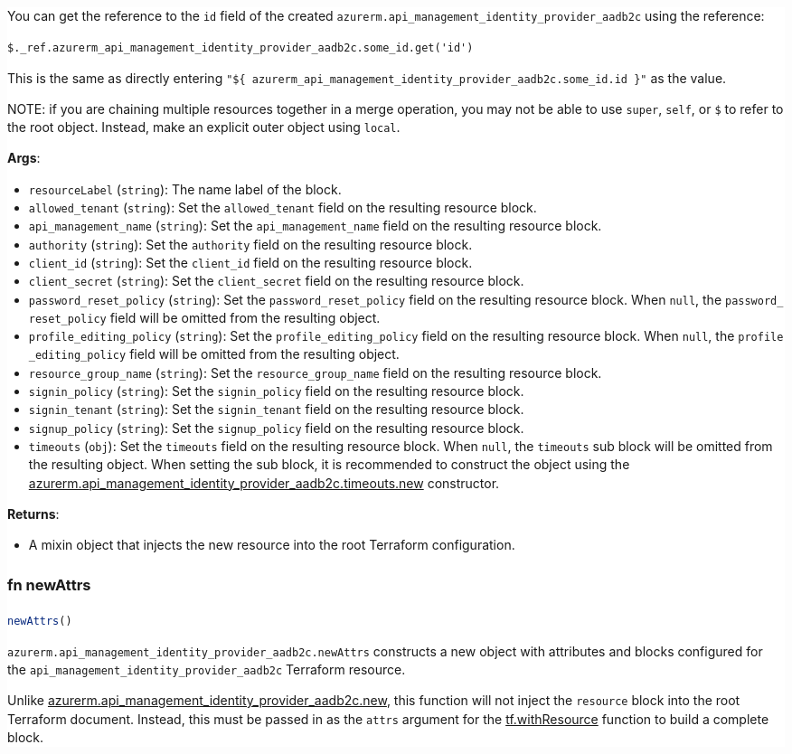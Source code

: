 You can get the reference to the `id` field of the created `azurerm.api_management_identity_provider_aadb2c` using the reference:

    $._ref.azurerm_api_management_identity_provider_aadb2c.some_id.get('id')

This is the same as directly entering `"${ azurerm_api_management_identity_provider_aadb2c.some_id.id }"` as the value.

NOTE: if you are chaining multiple resources together in a merge operation, you may not be able to use `super`, `self`,
or `$` to refer to the root object. Instead, make an explicit outer object using `local`.

**Args**:
  - `resourceLabel` (`string`): The name label of the block.
  - `allowed_tenant` (`string`): Set the `allowed_tenant` field on the resulting resource block.
  - `api_management_name` (`string`): Set the `api_management_name` field on the resulting resource block.
  - `authority` (`string`): Set the `authority` field on the resulting resource block.
  - `client_id` (`string`): Set the `client_id` field on the resulting resource block.
  - `client_secret` (`string`): Set the `client_secret` field on the resulting resource block.
  - `password_reset_policy` (`string`): Set the `password_reset_policy` field on the resulting resource block. When `null`, the `password_reset_policy` field will be omitted from the resulting object.
  - `profile_editing_policy` (`string`): Set the `profile_editing_policy` field on the resulting resource block. When `null`, the `profile_editing_policy` field will be omitted from the resulting object.
  - `resource_group_name` (`string`): Set the `resource_group_name` field on the resulting resource block.
  - `signin_policy` (`string`): Set the `signin_policy` field on the resulting resource block.
  - `signin_tenant` (`string`): Set the `signin_tenant` field on the resulting resource block.
  - `signup_policy` (`string`): Set the `signup_policy` field on the resulting resource block.
  - `timeouts` (`obj`): Set the `timeouts` field on the resulting resource block. When `null`, the `timeouts` sub block will be omitted from the resulting object. When setting the sub block, it is recommended to construct the object using the [azurerm.api_management_identity_provider_aadb2c.timeouts.new](#fn-timeoutsnew) constructor.

**Returns**:
- A mixin object that injects the new resource into the root Terraform configuration.


### fn newAttrs

```ts
newAttrs()
```


`azurerm.api_management_identity_provider_aadb2c.newAttrs` constructs a new object with attributes and blocks configured for the `api_management_identity_provider_aadb2c`
Terraform resource.

Unlike [azurerm.api_management_identity_provider_aadb2c.new](#fn-new), this function will not inject the `resource`
block into the root Terraform document. Instead, this must be passed in as the `attrs` argument for the
[tf.withResource](https://github.com/tf-libsonnet/core/tree/main/docs#fn-withresource) function to build a complete block.
